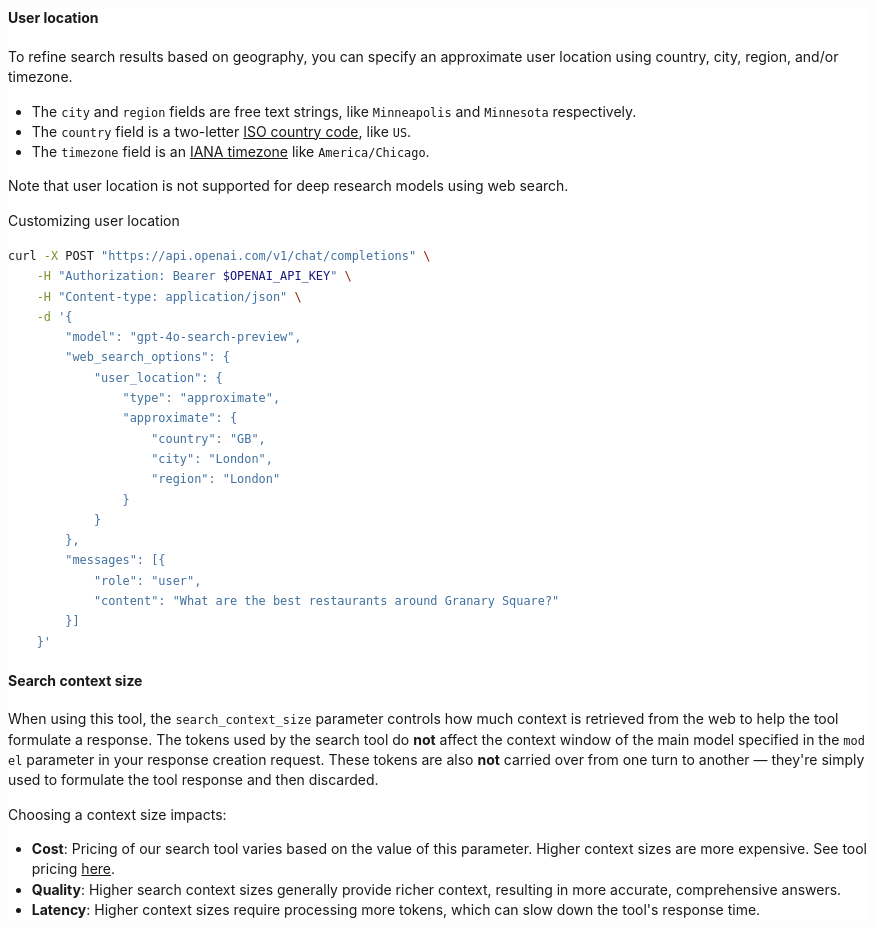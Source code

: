 #### User location

To refine search results based on geography, you can specify an approximate user location using country, city, region, and/or timezone.

- The `city` and `region` fields are free text strings, like `Minneapolis` and `Minnesota` respectively.
- The `country` field is a two-letter [ISO country code](https://en.wikipedia.org/wiki/ISO_3166-1), like `US`.
- The `timezone` field is an [IANA timezone](https://timeapi.io/documentation/iana-timezones) like `America/Chicago`.

Note that user location is not supported for deep research models using web search.

Customizing user location

```bash
curl -X POST "https://api.openai.com/v1/chat/completions" \
    -H "Authorization: Bearer $OPENAI_API_KEY" \
    -H "Content-type: application/json" \
    -d '{
        "model": "gpt-4o-search-preview",
        "web_search_options": {
            "user_location": {
                "type": "approximate",
                "approximate": {
                    "country": "GB",
                    "city": "London",
                    "region": "London"
                }
            }
        },
        "messages": [{
            "role": "user",
            "content": "What are the best restaurants around Granary Square?"
        }]
    }'
```

#### Search context size

When using this tool, the `search_context_size` parameter controls how much context is retrieved from the web to help the tool formulate a response. The tokens used by the search tool do **not** affect the context window of the main model specified in the `model` parameter in your response creation request. These tokens are also **not** carried over from one turn to another — they're simply used to formulate the tool response and then discarded.

Choosing a context size impacts:

- **Cost**: Pricing of our search tool varies based on the value of this parameter. Higher context sizes are more expensive. See tool pricing [here](/docs/pricing).
- **Quality**: Higher search context sizes generally provide richer context, resulting in more accurate, comprehensive answers.
- **Latency**: Higher context sizes require processing more tokens, which can slow down the tool's response time.
